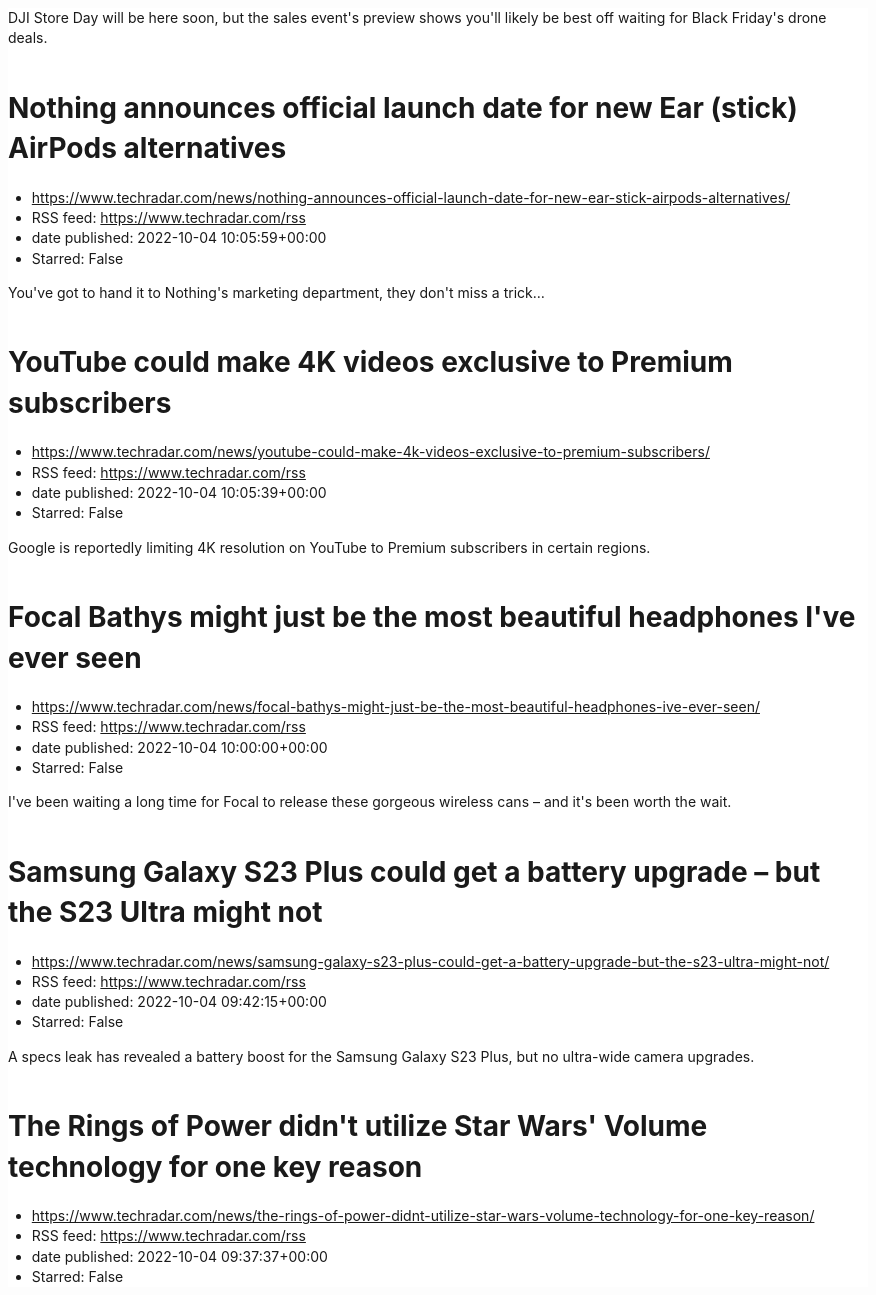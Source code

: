 DJI Store Day will be here soon, but the sales event's preview shows you'll likely be best off waiting for Black Friday's drone deals.

# Nothing announces official launch date for new Ear (stick) AirPods alternatives
 - https://www.techradar.com/news/nothing-announces-official-launch-date-for-new-ear-stick-airpods-alternatives/
 - RSS feed: https://www.techradar.com/rss
 - date published: 2022-10-04 10:05:59+00:00
 - Starred: False

You've got to hand it to Nothing's marketing department, they don't miss a trick…

# YouTube could make 4K videos exclusive to Premium subscribers
 - https://www.techradar.com/news/youtube-could-make-4k-videos-exclusive-to-premium-subscribers/
 - RSS feed: https://www.techradar.com/rss
 - date published: 2022-10-04 10:05:39+00:00
 - Starred: False

Google is reportedly limiting 4K resolution on YouTube to Premium subscribers in certain regions.

# Focal Bathys might just be the most beautiful headphones I've ever seen
 - https://www.techradar.com/news/focal-bathys-might-just-be-the-most-beautiful-headphones-ive-ever-seen/
 - RSS feed: https://www.techradar.com/rss
 - date published: 2022-10-04 10:00:00+00:00
 - Starred: False

I've been waiting a long time for Focal to release these gorgeous wireless cans – and it's been worth the wait.

# Samsung Galaxy S23 Plus could get a battery upgrade – but the S23 Ultra might not
 - https://www.techradar.com/news/samsung-galaxy-s23-plus-could-get-a-battery-upgrade-but-the-s23-ultra-might-not/
 - RSS feed: https://www.techradar.com/rss
 - date published: 2022-10-04 09:42:15+00:00
 - Starred: False

A specs leak has revealed a battery boost for the Samsung Galaxy S23 Plus, but no ultra-wide camera upgrades.

# The Rings of Power didn't utilize Star Wars' Volume technology for one key reason
 - https://www.techradar.com/news/the-rings-of-power-didnt-utilize-star-wars-volume-technology-for-one-key-reason/
 - RSS feed: https://www.techradar.com/rss
 - date published: 2022-10-04 09:37:37+00:00
 - Starred: False
